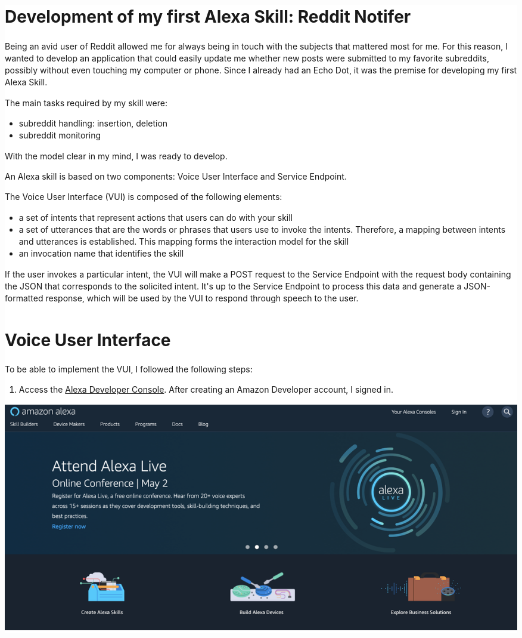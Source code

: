 # Development of my first Alexa Skill: Reddit Notifer

Being an avid user of Reddit allowed me for always being in touch with the subjects that mattered most for me. For this reason, I wanted to develop an application that could easily update me whether new posts were submitted to my favorite subreddits, possibly without even touching my computer or phone. Since I already had an Echo Dot, it was the premise for developing my first Alexa Skill.

The main tasks required by my skill were:

* subreddit handling: insertion, deletion
* subreddit monitoring

With the model clear in my mind, I was ready to develop.

An Alexa skill is based on two components: Voice User Interface and Service Endpoint.

The Voice User Interface (VUI) is composed of the following elements:

* a set of intents that represent actions that users can do with your skill
* a set of utterances that are the words or phrases that users use to invoke the intents. Therefore, a mapping between intents and utterances is established. This mapping forms the interaction model for the skill
* an invocation name that identifies the skill

If the user invokes a particular intent, the VUI will make a POST request to the Service Endpoint with the request body containing the JSON that corresponds to the solicited intent. It's up to the Service Endpoint to process this data and generate a JSON-formatted response, which will be used by the VUI to respond through speech to the user.

# Voice User Interface
To be able to implement the VUI, I followed the following steps:

1. Access the [Alexa Developer Console](https://developer.amazon.com/alexa). After creating an Amazon Developer account, I signed in.

![Alexa Developer Console](images/alexa_developer_console.png)
